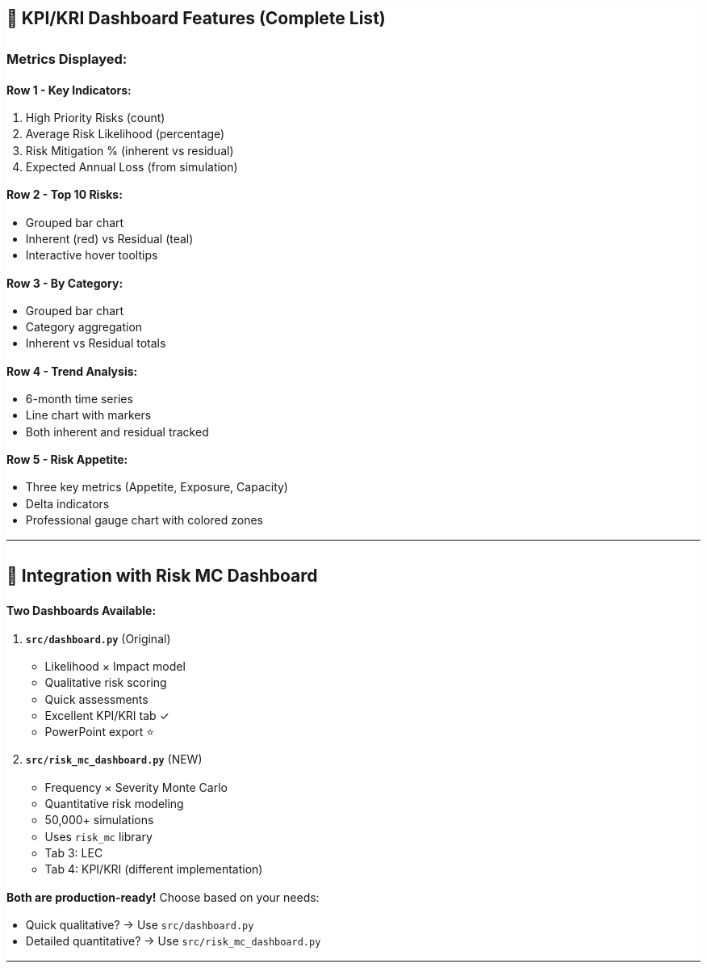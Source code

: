 ## 🎯 KPI/KRI Dashboard Features (Complete List)

### Metrics Displayed:

**Row 1 - Key Indicators:**
1. High Priority Risks (count)
2. Average Risk Likelihood (percentage)
3. Risk Mitigation % (inherent vs residual)
4. Expected Annual Loss (from simulation)

**Row 2 - Top 10 Risks:**
- Grouped bar chart
- Inherent (red) vs Residual (teal)
- Interactive hover tooltips

**Row 3 - By Category:**
- Grouped bar chart
- Category aggregation
- Inherent vs Residual totals

**Row 4 - Trend Analysis:**
- 6-month time series
- Line chart with markers
- Both inherent and residual tracked

**Row 5 - Risk Appetite:**
- Three key metrics (Appetite, Exposure, Capacity)
- Delta indicators
- Professional gauge chart with colored zones

---

## 🔗 Integration with Risk MC Dashboard

**Two Dashboards Available:**

1. **`src/dashboard.py`** (Original)
   - Likelihood × Impact model
   - Qualitative risk scoring
   - Quick assessments
   - Excellent KPI/KRI tab ✓
   - PowerPoint export ⭐

2. **`src/risk_mc_dashboard.py`** (NEW)
   - Frequency × Severity Monte Carlo
   - Quantitative risk modeling
   - 50,000+ simulations
   - Uses `risk_mc` library
   - Tab 3: LEC
   - Tab 4: KPI/KRI (different implementation)

**Both are production-ready!** Choose based on your needs:
- Quick qualitative? → Use `src/dashboard.py`
- Detailed quantitative? → Use `src/risk_mc_dashboard.py`

---